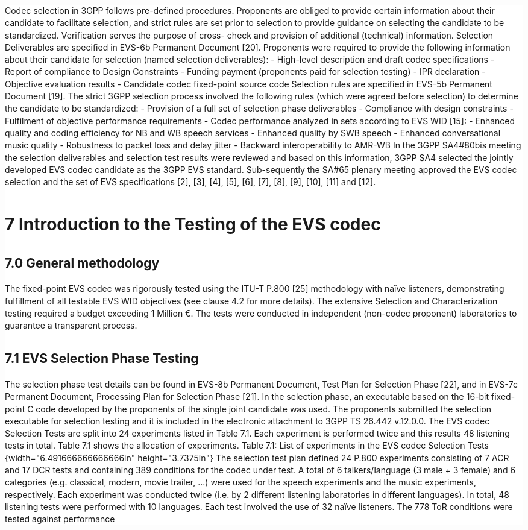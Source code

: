 Codec selection in 3GPP follows pre-defined procedures. Proponents are obliged
to provide certain information about their candidate to facilitate selection,
and strict rules are set prior to selection to provide guidance on selecting
the candidate to be standardized. Verification serves the purpose of cross-
check and provision of additional (technical) information.
Selection Deliverables are specified in EVS-6b Permanent Document [20].
Proponents were required to provide the following information about their
candidate for selection (named selection deliverables):
\- High-level description and draft codec specifications
\- Report of compliance to Design Constraints
\- Funding payment (proponents paid for selection testing)
\- IPR declaration
\- Objective evaluation results
\- Candidate codec fixed-point source code
Selection rules are specified in EVS-5b Permanent Document [19].
The strict 3GPP selection process involved the following rules (which were
agreed before selection) to determine the candidate to be standardized:
\- Provision of a full set of selection phase deliverables
\- Compliance with design constraints
\- Fulfilment of objective performance requirements
\- Codec performance analyzed in sets according to EVS WID [15]:
\- Enhanced quality and coding efficiency for NB and WB speech services
\- Enhanced quality by SWB speech
\- Enhanced conversational music quality
\- Robustness to packet loss and delay jitter
\- Backward interoperability to AMR-WB
In the 3GPP SA4#80bis meeting the selection deliverables and selection test
results were reviewed and based on this information, 3GPP SA4 selected the
jointly developed EVS codec candidate as the 3GPP EVS standard. Sub-sequently
the SA#65 plenary meeting approved the EVS codec selection and the set of EVS
specifications [2], [3], [4], [5], [6], [7], [8], [9], [10], [11] and [12].
# 7 Introduction to the Testing of the EVS codec
## 7.0 General methodology
The fixed-point EVS codec was rigorously tested using the ITU-T P.800 [25]
methodology with naïve listeners, demonstrating fulfillment of all testable
EVS WID objectives (see clause 4.2 for more details). The extensive Selection
and Characterization testing required a budget exceeding 1 Million €. The
tests were conducted in independent (non-codec proponent) laboratories to
guarantee a transparent process.
## 7.1 EVS Selection Phase Testing
The selection phase test details can be found in EVS-8b Permanent Document,
Test Plan for Selection Phase [22], and in EVS-7c Permanent Document,
Processing Plan for Selection Phase [21]. In the selection phase, an
executable based on the 16-bit fixed-point C code developed by the proponents
of the single joint candidate was used. The proponents submitted the selection
executable for selection testing and it is included in the electronic
attachment to 3GPP TS 26.442 v.12.0.0.
The EVS codec Selection Tests are split into 24 experiments listed in Table
7.1. Each experiment is performed twice and this results 48 listening tests in
total. Table 7.1 shows the allocation of experiments.
Table 7.1: List of experiments in the EVS codec Selection Tests
{width="6.491666666666666in" height="3.7375in"}
The selection test plan defined 24 P.800 experiments consisting of 7 ACR and
17 DCR tests and containing 389 conditions for the codec under test. A total
of 6 talkers/language (3 male + 3 female) and 6 categories (e.g. classical,
modern, movie trailer, ...) were used for the speech experiments and the music
experiments, respectively. Each experiment was conducted twice (i.e. by 2
different listening laboratories in different languages). In total, 48
listening tests were performed with 10 languages. Each test involved the use
of 32 naïve listeners. The 778 ToR conditions were tested against performance